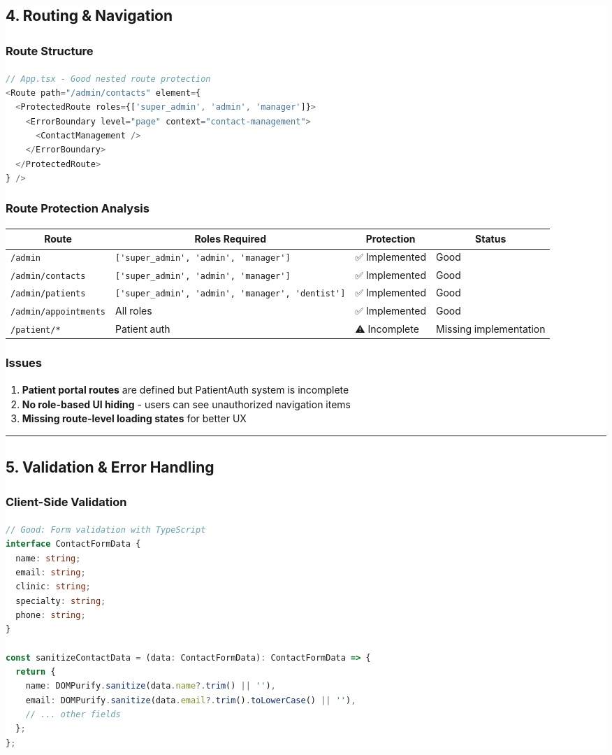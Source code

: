 ## 4. Routing & Navigation

### Route Structure
```typescript
// App.tsx - Good nested route protection
<Route path="/admin/contacts" element={
  <ProtectedRoute roles={['super_admin', 'admin', 'manager']}>
    <ErrorBoundary level="page" context="contact-management">
      <ContactManagement />
    </ErrorBoundary>
  </ProtectedRoute>
} />
```

### Route Protection Analysis

| Route | Roles Required | Protection | Status |
|-------|---------------|------------|---------|
| `/admin` | `['super_admin', 'admin', 'manager']` | ✅ Implemented | Good |
| `/admin/contacts` | `['super_admin', 'admin', 'manager']` | ✅ Implemented | Good |
| `/admin/patients` | `['super_admin', 'admin', 'manager', 'dentist']` | ✅ Implemented | Good |
| `/admin/appointments` | All roles | ✅ Implemented | Good |
| `/patient/*` | Patient auth | ⚠️ Incomplete | Missing implementation |

### Issues
1. **Patient portal routes** are defined but PatientAuth system is incomplete
2. **No role-based UI hiding** - users can see unauthorized navigation items
3. **Missing route-level loading states** for better UX

---

## 5. Validation & Error Handling

### Client-Side Validation
```typescript
// Good: Form validation with TypeScript
interface ContactFormData {
  name: string;
  email: string;
  clinic: string;
  specialty: string;
  phone: string;
}

const sanitizeContactData = (data: ContactFormData): ContactFormData => {
  return {
    name: DOMPurify.sanitize(data.name?.trim() || ''),
    email: DOMPurify.sanitize(data.email?.trim().toLowerCase() || ''),
    // ... other fields
  };
};
```
